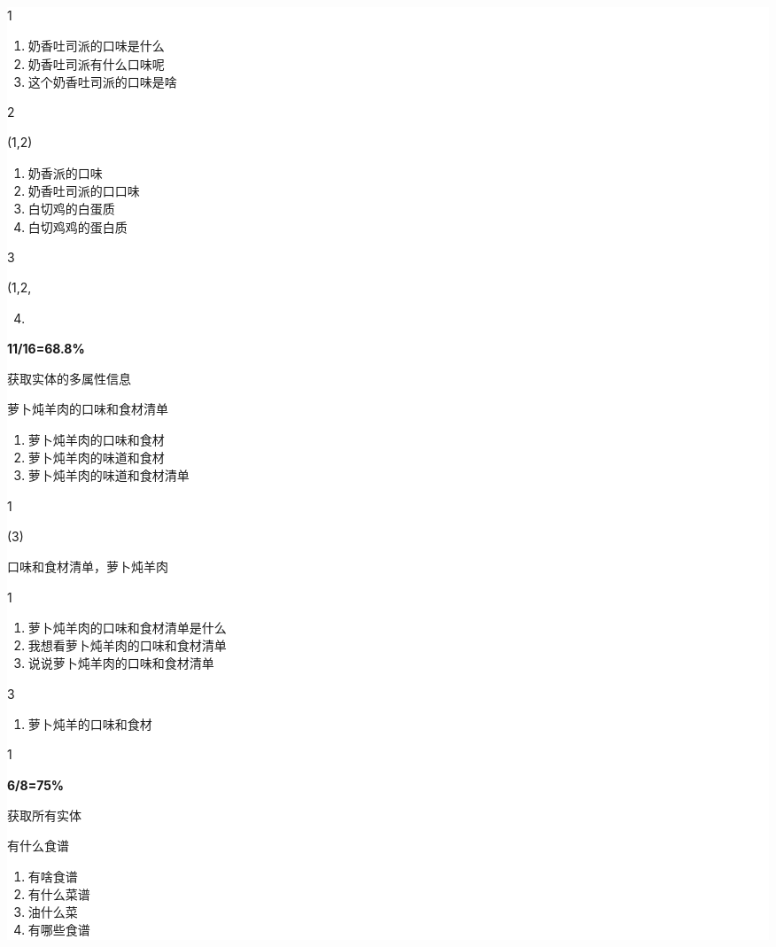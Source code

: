 1

1.  奶香吐司派的口味是什么
2.  奶香吐司派有什么口味呢
3.  这个奶香吐司派的口味是啥

2

(1,2)

1.  奶香派的口味
2.  奶香吐司派的口口味
3.  白切鸡的白蛋质
4.  白切鸡鸡的蛋白质

3

(1,2,

4)

**11/16=68.8%**

获取实体的多属性信息

萝卜炖羊肉的口味和食材清单

1.  萝卜炖羊肉的口味和食材
2.  萝卜炖羊肉的味道和食材
3.  萝卜炖羊肉的味道和食材清单

1

(3)

口味和食材清单，萝卜炖羊肉

1

  

  

1.  萝卜炖羊肉的口味和食材清单是什么
2.  我想看萝卜炖羊肉的口味和食材清单
3.  说说萝卜炖羊肉的口味和食材清单

3

1.  萝卜炖羊的口味和食材

1

**6/8=75%**

获取所有实体

有什么食谱

1.  有啥食谱
2.  有什么菜谱
3.  油什么菜
4.  有哪些食谱

